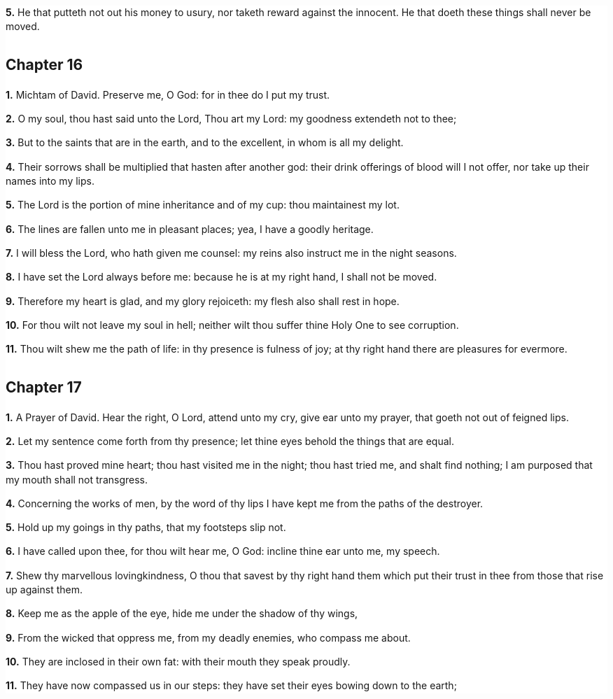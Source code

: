 **5.** He that putteth not out his money to usury, nor taketh reward against the innocent. He that doeth these things shall never be moved. 

## Chapter 16

**1.** Michtam of David. Preserve me, O God: for in thee do I put my trust. 

**2.** O my soul, thou hast said unto the Lord, Thou art my Lord: my goodness extendeth not to thee; 

**3.** But to the saints that are in the earth, and to the excellent, in whom is all my delight. 

**4.** Their sorrows shall be multiplied that hasten after another god: their drink offerings of blood will I not offer, nor take up their names into my lips. 

**5.** The Lord is the portion of mine inheritance and of my cup: thou maintainest my lot. 

**6.** The lines are fallen unto me in pleasant places; yea, I have a goodly heritage. 

**7.** I will bless the Lord, who hath given me counsel: my reins also instruct me in the night seasons. 

**8.** I have set the Lord always before me: because he is at my right hand, I shall not be moved. 

**9.** Therefore my heart is glad, and my glory rejoiceth: my flesh also shall rest in hope. 

**10.** For thou wilt not leave my soul in hell; neither wilt thou suffer thine Holy One to see corruption. 

**11.** Thou wilt shew me the path of life: in thy presence is fulness of joy; at thy right hand there are pleasures for evermore. 

## Chapter 17

**1.** A Prayer of David. Hear the right, O Lord, attend unto my cry, give ear unto my prayer, that goeth not out of feigned lips. 

**2.** Let my sentence come forth from thy presence; let thine eyes behold the things that are equal. 

**3.** Thou hast proved mine heart; thou hast visited me in the night; thou hast tried me, and shalt find nothing; I am purposed that my mouth shall not transgress. 

**4.** Concerning the works of men, by the word of thy lips I have kept me from the paths of the destroyer. 

**5.** Hold up my goings in thy paths, that my footsteps slip not. 

**6.** I have called upon thee, for thou wilt hear me, O God: incline thine ear unto me, my speech. 

**7.** Shew thy marvellous lovingkindness, O thou that savest by thy right hand them which put their trust in thee from those that rise up against them. 

**8.** Keep me as the apple of the eye, hide me under the shadow of thy wings, 

**9.** From the wicked that oppress me, from my deadly enemies, who compass me about. 

**10.** They are inclosed in their own fat: with their mouth they speak proudly. 

**11.** They have now compassed us in our steps: they have set their eyes bowing down to the earth; 

